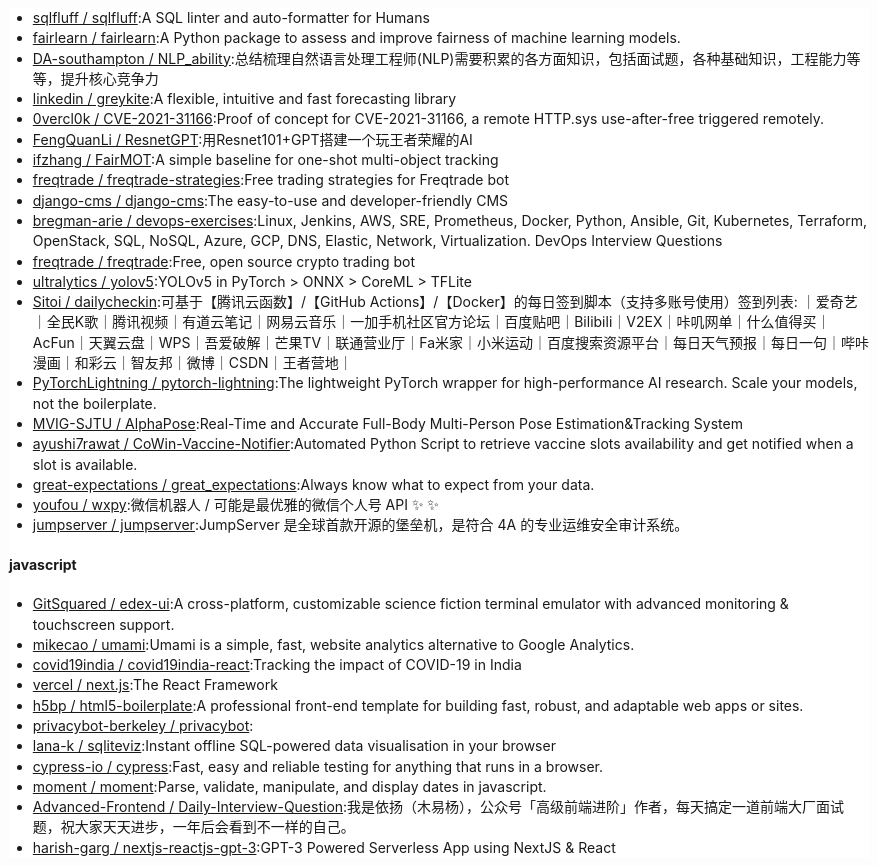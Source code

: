 * [sqlfluff / sqlfluff](https://github.com/sqlfluff/sqlfluff):A SQL linter and auto-formatter for Humans
* [fairlearn / fairlearn](https://github.com/fairlearn/fairlearn):A Python package to assess and improve fairness of machine learning models.
* [DA-southampton / NLP_ability](https://github.com/DA-southampton/NLP_ability):总结梳理自然语言处理工程师(NLP)需要积累的各方面知识，包括面试题，各种基础知识，工程能力等等，提升核心竞争力
* [linkedin / greykite](https://github.com/linkedin/greykite):A flexible, intuitive and fast forecasting library
* [0vercl0k / CVE-2021-31166](https://github.com/0vercl0k/CVE-2021-31166):Proof of concept for CVE-2021-31166, a remote HTTP.sys use-after-free triggered remotely.
* [FengQuanLi / ResnetGPT](https://github.com/FengQuanLi/ResnetGPT):用Resnet101+GPT搭建一个玩王者荣耀的AI
* [ifzhang / FairMOT](https://github.com/ifzhang/FairMOT):A simple baseline for one-shot multi-object tracking
* [freqtrade / freqtrade-strategies](https://github.com/freqtrade/freqtrade-strategies):Free trading strategies for Freqtrade bot
* [django-cms / django-cms](https://github.com/django-cms/django-cms):The easy-to-use and developer-friendly CMS
* [bregman-arie / devops-exercises](https://github.com/bregman-arie/devops-exercises):Linux, Jenkins, AWS, SRE, Prometheus, Docker, Python, Ansible, Git, Kubernetes, Terraform, OpenStack, SQL, NoSQL, Azure, GCP, DNS, Elastic, Network, Virtualization. DevOps Interview Questions
* [freqtrade / freqtrade](https://github.com/freqtrade/freqtrade):Free, open source crypto trading bot
* [ultralytics / yolov5](https://github.com/ultralytics/yolov5):YOLOv5 in PyTorch > ONNX > CoreML > TFLite
* [Sitoi / dailycheckin](https://github.com/Sitoi/dailycheckin):可基于【腾讯云函数】/【GitHub Actions】/【Docker】的每日签到脚本（支持多账号使用）签到列表: ｜爱奇艺｜全民K歌｜腾讯视频｜有道云笔记｜网易云音乐｜一加手机社区官方论坛｜百度贴吧｜Bilibili｜V2EX｜咔叽网单｜什么值得买｜AcFun｜天翼云盘｜WPS｜吾爱破解｜芒果TV｜联通营业厅｜Fa米家｜小米运动｜百度搜索资源平台｜每日天气预报｜每日一句｜哔咔漫画｜和彩云｜智友邦｜微博｜CSDN｜王者营地｜
* [PyTorchLightning / pytorch-lightning](https://github.com/PyTorchLightning/pytorch-lightning):The lightweight PyTorch wrapper for high-performance AI research. Scale your models, not the boilerplate.
* [MVIG-SJTU / AlphaPose](https://github.com/MVIG-SJTU/AlphaPose):Real-Time and Accurate Full-Body Multi-Person Pose Estimation&Tracking System
* [ayushi7rawat / CoWin-Vaccine-Notifier](https://github.com/ayushi7rawat/CoWin-Vaccine-Notifier):Automated Python Script to retrieve vaccine slots availability and get notified when a slot is available.
* [great-expectations / great_expectations](https://github.com/great-expectations/great_expectations):Always know what to expect from your data.
* [youfou / wxpy](https://github.com/youfou/wxpy):微信机器人 / 可能是最优雅的微信个人号 API
✨
✨
* [jumpserver / jumpserver](https://github.com/jumpserver/jumpserver):JumpServer 是全球首款开源的堡垒机，是符合 4A 的专业运维安全审计系统。

#### javascript
* [GitSquared / edex-ui](https://github.com/GitSquared/edex-ui):A cross-platform, customizable science fiction terminal emulator with advanced monitoring & touchscreen support.
* [mikecao / umami](https://github.com/mikecao/umami):Umami is a simple, fast, website analytics alternative to Google Analytics.
* [covid19india / covid19india-react](https://github.com/covid19india/covid19india-react):Tracking the impact of COVID-19 in India
* [vercel / next.js](https://github.com/vercel/next.js):The React Framework
* [h5bp / html5-boilerplate](https://github.com/h5bp/html5-boilerplate):A professional front-end template for building fast, robust, and adaptable web apps or sites.
* [privacybot-berkeley / privacybot](https://github.com/privacybot-berkeley/privacybot):
* [lana-k / sqliteviz](https://github.com/lana-k/sqliteviz):Instant offline SQL-powered data visualisation in your browser
* [cypress-io / cypress](https://github.com/cypress-io/cypress):Fast, easy and reliable testing for anything that runs in a browser.
* [moment / moment](https://github.com/moment/moment):Parse, validate, manipulate, and display dates in javascript.
* [Advanced-Frontend / Daily-Interview-Question](https://github.com/Advanced-Frontend/Daily-Interview-Question):我是依扬（木易杨），公众号「高级前端进阶」作者，每天搞定一道前端大厂面试题，祝大家天天进步，一年后会看到不一样的自己。
* [harish-garg / nextjs-reactjs-gpt-3](https://github.com/harish-garg/nextjs-reactjs-gpt-3):GPT-3 Powered Serverless App using NextJS & React